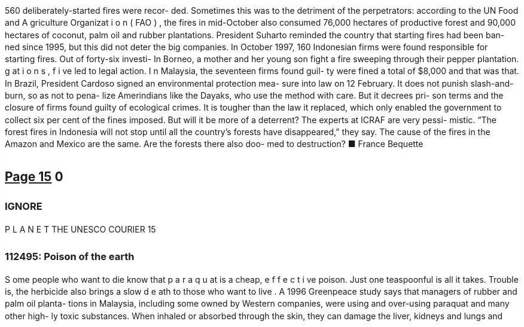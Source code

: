 560 deliberately-started fires were recor-
ded. Sometimes this was to the detriment
of the perpetrators: according to the UN
Food and A griculture Organizat i o n
( FAO ) , the fires in mid-October also
consumed 76,000 hectares of productive
forest and 90,000 hectares of coconut,
palm oil and rubber plantations.
President Suharto reminded the
country that starting fires had been ban-
ned since 1995, but this did not deter the
big companies. In October 1997, 160
Indonesian firms were found responsible
for starting fires. Out of forty-six investi-
In Borneo, a mother and her young son fight a fire
sweeping through their pepper plantation.
g at i o n s , f i ve led to legal action. I n
Malaysia, the seventeen firms found guil-
ty were fined a total of $8,000 and that
was that. In Brazil, President Cardoso
signed an environmental protection mea-
sure into law on 12 February. It does not
punish slash-and-burn, so as not to pena-
lize Amerindians like the Dayaks, who use
the method with care. But it decrees pri-
son terms and the closure of firms found
guilty of ecological crimes. It is tougher
than the law it replaced, which only
enabled the government to collect six per
cent of the fines imposed. But will it be
more of a deterrent?
The experts at ICRAF are very pessi-
mistic. “The forest fires in Indonesia will
not stop until all the country’s forests
have disappeared,” they say. The cause of
the fires in the Amazon and Mexico are
the same. Are the forests there also doo-
med to destruction? ■
France Bequette

## [Page 15](112488eng.pdf#page=15) 0

### IGNORE

P L A N E T
THE UNESCO COURIER 15

### 112495: Poison of the earth

S
ome people who want to die know that
p a r a q u at is a cheap, e f f e c t i ve poison.
Just one teaspoonful is all it takes.
Trouble is, the herbicide also brings a slow
d e ath to those who want to live .
A 1996 Greenpeace study says that
managers of rubber and palm oil planta-
tions in Malaysia, including some owned
by Western companies, were using and
over-using paraquat and many other high-
ly toxic substances. When inhaled or
absorbed through the skin, they can
damage the liver, kidneys and lungs and
